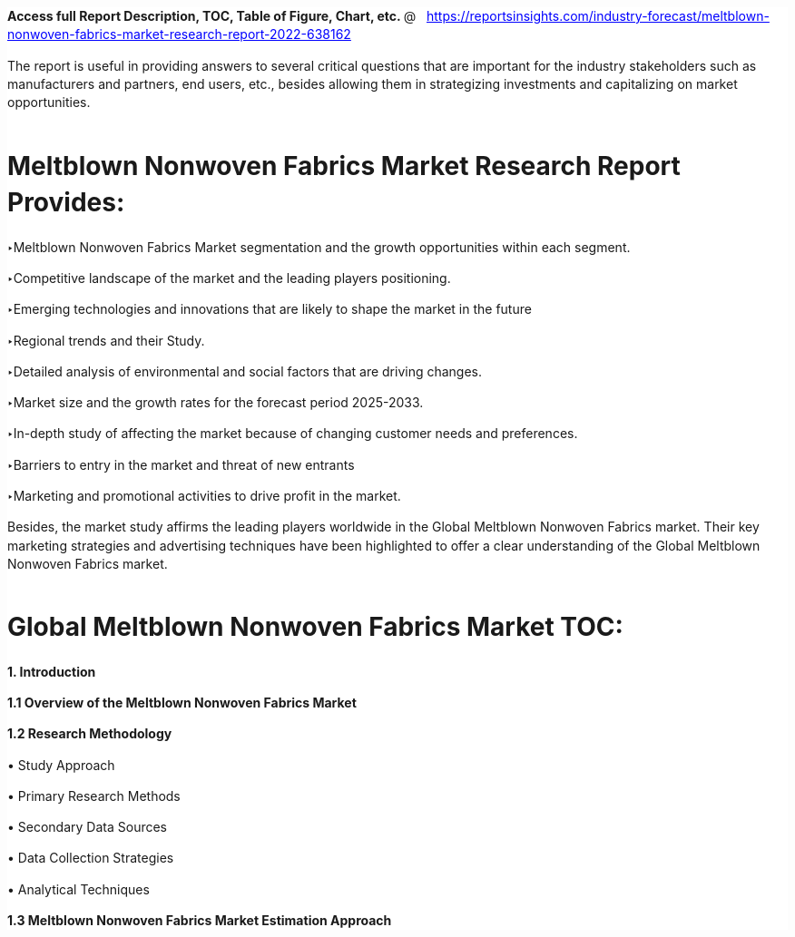 </ol>
<strong>Access full Report Description, TOC, Table of Figure, Chart, etc. </strong>@   <a href=https://reportsinsights.com/industry-forecast/meltblown-nonwoven-fabrics-market-research-report-2022-638162 style=color:#0000ff;>https://reportsinsights.com/industry-forecast/meltblown-nonwoven-fabrics-market-research-report-2022-638162</a>

The report is useful in providing answers to several critical questions that are important for the industry stakeholders such as manufacturers and partners, end users, etc., besides allowing them in strategizing investments and capitalizing on market opportunities.

# <strong>Meltblown Nonwoven Fabrics Market Research Report Provides:</strong>

<strong>‣</strong>Meltblown Nonwoven Fabrics Market segmentation and the growth opportunities within each segment.

<strong>‣</strong>Competitive landscape of the market and the leading players positioning.

<strong>‣</strong>Emerging technologies and innovations that are likely to shape the market in the future

<strong>‣</strong>Regional trends and their Study.

<strong>‣</strong>Detailed analysis of environmental and social factors that are driving changes.

<strong>‣</strong>Market size and the growth rates for the forecast period 2025-2033.

<strong>‣</strong>In-depth study of affecting the market because of changing customer needs and preferences.

<strong>‣</strong>Barriers to entry in the market and threat of new entrants

<strong>‣</strong>Marketing and promotional activities to drive profit in the market.

Besides, the market study affirms the leading players worldwide in the Global Meltblown Nonwoven Fabrics market. Their key marketing strategies and advertising techniques have been highlighted to offer a clear understanding of the Global Meltblown Nonwoven Fabrics market.

# <strong>Global Meltblown Nonwoven Fabrics Market TOC:</strong>

<strong>1. Introduction</strong>

<strong>1.1 Overview of the Meltblown Nonwoven Fabrics Market</strong>

<strong>1.2 Research Methodology</strong>

• Study Approach

• Primary Research Methods

• Secondary Data Sources

• Data Collection Strategies

• Analytical Techniques

<strong>1.3 Meltblown Nonwoven Fabrics Market Estimation Approach</strong>
